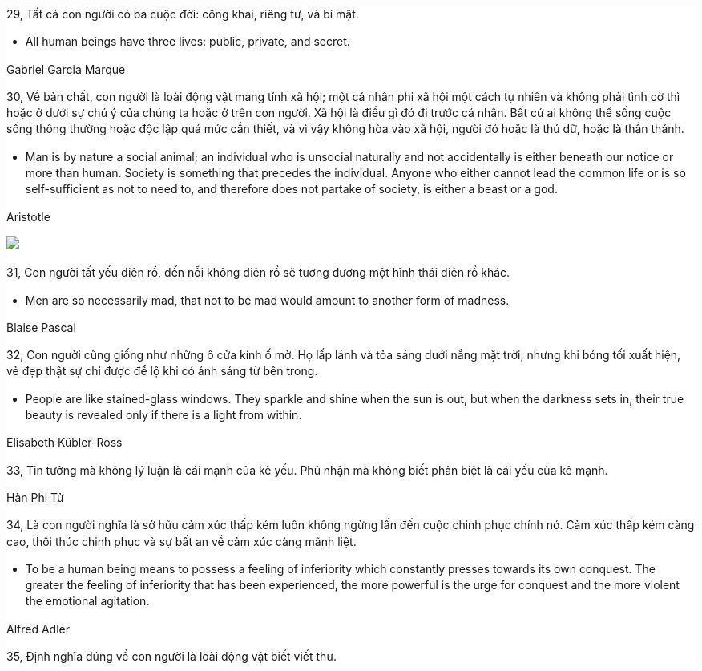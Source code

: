 29, Tất cả con người có ba cuộc đời: công khai, riêng tư, và bí mật.

- All human beings have three lives: public, private, and secret.

Gabriel Garcia Marque

30, Về bản chất, con người là loài động vật mang tính xã hội; một cá nhân
phi xã hội một cách tự nhiên và không phải tình cờ thì hoặc ở dưới sự chú
ý của chúng ta hoặc ở trên con người. Xã hội là điều gì đó đi trước cá nhân.
Bất cứ ai không thể sống cuộc sống thông thường hoặc độc lập quá mức cần
thiết, và vì vậy không hòa vào xã hội, người đó hoặc là thú dữ, hoặc là
thần thánh.

- Man is by nature a social animal; an individual who is unsocial naturally
and not accidentally is either beneath our notice or more than human. Society
is something that precedes the individual. Anyone who either cannot lead
the common life or is so self-sufficient as not to need to, and therefore
does not partake of society, is either a beast or a god.

Aristotle

![](https://ocuaso.com/wp-content/uploads/2017/05/tuyen-tap-40-dong-status-y-nghia-danh-ngon-noi-ve-con-nguoi-hay-2.jpg)

31, Con người tất yếu điên rồ, đến nỗi không điên rồ sẽ tương đương một
hình thái điên rồ khác.

- Men are so necessarily mad, that not to be mad would amount to another
form of madness.

Blaise Pascal

32, Con người cũng giống như những ô cửa kính ố mờ. Họ lấp lánh và tỏa sáng
dưới nắng mặt trời, nhưng khi bóng tối xuất hiện, vẻ đẹp thật sự chỉ được
để lộ khi có ánh sáng từ bên trong.

- People are like stained-glass windows. They sparkle and shine when the
sun is out, but when the darkness sets in, their true beauty is revealed
only if there is a light from within.

Elisabeth Kübler-Ross

33, Tin tưởng mà không lý luận là cái mạnh của kẻ yếu. Phủ nhận mà không
biết phân biệt là cái yếu của kẻ mạnh.

Hàn Phi Tử

34, Là con người nghĩa là sở hữu cảm xúc thấp kém luôn không ngừng lấn đến
cuộc chinh phục chính nó. Cảm xúc thấp kém càng cao, thôi thúc chinh phục
và sự bất an về cảm xúc càng mãnh liệt.

- To be a human being means to possess a feeling of inferiority which constantly
presses towards its own conquest. The greater the feeling of inferiority
that has been experienced, the more powerful is the urge for conquest and
the more violent the emotional agitation.

Alfred Adler

35, Định nghĩa đúng về con người là loài động vật biết viết thư.
